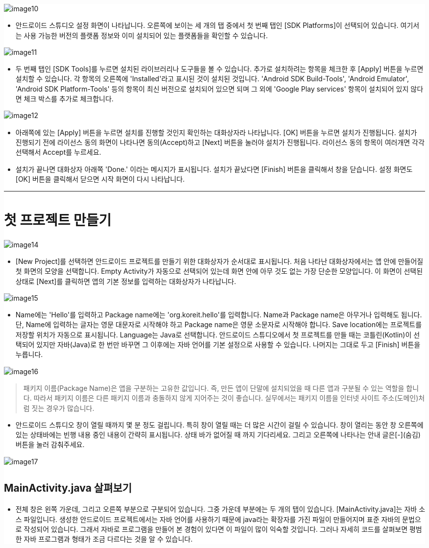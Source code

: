 ![image10](https://raw.githubusercontent.com/yonggyo1125/curriculum300H/main/7.Android(60%EC%8B%9C%EA%B0%84)/1~2%EC%9D%BC%EC%B0%A8(6h)%20-%20%EA%B0%9C%EB%B0%9C%ED%99%98%EA%B2%BD%20%EC%84%A4%EC%A0%95%2C%20%EB%B7%B0%2C%20%EB%A0%88%EC%9D%B4%EC%95%84%EC%9B%83/images/image10.png)

- 안드로이드 스튜디오 설정 화면이 나타납니다. 오른쪽에 보이는 세 개의 탭 중에서 첫 번째 탭인 [SDK Platforms]이 선택되어 있습니다. 여기서는 사용 가능한 버전의 플랫폼 정보와 이미 설치되어 있는 플랫폼들을 확인할 수 있습니다.

![image11](https://raw.githubusercontent.com/yonggyo1125/curriculum300H/main/7.Android(60%EC%8B%9C%EA%B0%84)/1~2%EC%9D%BC%EC%B0%A8(6h)%20-%20%EA%B0%9C%EB%B0%9C%ED%99%98%EA%B2%BD%20%EC%84%A4%EC%A0%95%2C%20%EB%B7%B0%2C%20%EB%A0%88%EC%9D%B4%EC%95%84%EC%9B%83/images/image11.png)

- 두 번째 탭인 [SDK Tools]를 누르면 설치된 라이브러리나 도구들을 볼 수 있습니다. 추가로 설치하려는 항목을 체크한 후 [Apply] 버튼을 누르면 설치할 수 있습니다. 각 항목의 오른쪽에 'Installed'라고 표시된 것이 설치된 것입니다. 'Android SDK Build-Tools', 'Android Emulator', 'Android SDK Platform-Tools' 등의 항목이 최신 버전으로 설치되어 있으면 되며 그 외에 'Google Play services' 항목이 설치되어 있지 않다면 체크 박스를 추가로 체크합니다.

![image12](https://raw.githubusercontent.com/yonggyo1125/curriculum300H/main/7.Android(60%EC%8B%9C%EA%B0%84)/1~2%EC%9D%BC%EC%B0%A8(6h)%20-%20%EA%B0%9C%EB%B0%9C%ED%99%98%EA%B2%BD%20%EC%84%A4%EC%A0%95%2C%20%EB%B7%B0%2C%20%EB%A0%88%EC%9D%B4%EC%95%84%EC%9B%83/images/image12.png)

- 아래쪽에 있는 [Apply] 버튼을 누르면 설치를 진행할 것인지 확인하는 대화상자라 나타납니다. [OK] 버튼을 누르면 설치가 진행됩니다. 설치가 진행되기 전에 라이선스 동의 화면이 나타나면 동의(Accept)하고 [Next] 버튼을 눌러야 설치가 진행됩니다. 라이선스 동의 항목이 여러개면 각각 선택해서 Accept를 누르세요.

- 설치가 끝나면 대화상자 아래쪽 'Done.' 이라는 메시지가 표시됩니다. 설치가 끝났다면 [Finish] 버튼을 클릭해서 창을 닫습니다. 설정 화면도 [OK] 버튼을 클릭해서 닫으면 시작 화면이 다시 나타납니다.

* * * 

# 첫 프로젝트 만들기

![image14](https://raw.githubusercontent.com/yonggyo1125/curriculum300H/main/7.Android(60%EC%8B%9C%EA%B0%84)/1~2%EC%9D%BC%EC%B0%A8(6h)%20-%20%EA%B0%9C%EB%B0%9C%ED%99%98%EA%B2%BD%20%EC%84%A4%EC%A0%95%2C%20%EB%B7%B0%2C%20%EB%A0%88%EC%9D%B4%EC%95%84%EC%9B%83/images/image14.png)

- [New Project]를 선택하면 안드로이드 프로젝트를 만들기 위한 대화상자가 순서대로 표시됩니다. 처음 나타난 대화상자에서는 앱 안에 만들어질 첫 화면의 모양을 선택합니다. Empty Activity가 자동으로 선택되어 있는데 화면 안에 아무 것도 없는 가장 단순한 모양입니다. 이 화면이 선택된 상태로 [Next]를 클릭하면 앱의 기본 정보를 입력하는 대화상자가 나타납니다.

![image15](https://raw.githubusercontent.com/yonggyo1125/curriculum300H/main/7.Android(60%EC%8B%9C%EA%B0%84)/1~2%EC%9D%BC%EC%B0%A8(6h)%20-%20%EA%B0%9C%EB%B0%9C%ED%99%98%EA%B2%BD%20%EC%84%A4%EC%A0%95%2C%20%EB%B7%B0%2C%20%EB%A0%88%EC%9D%B4%EC%95%84%EC%9B%83/images/image15.png)

- Name에는 'Hello'를 입력하고 Package name에는 'org.koreit.hello'를 입력합니다. Name과 Package name은 아무거나 입력해도 됩니다. 단, Name에 입력하는 글자는 영문 대문자로 시작해야 하고 Package name은 영문 소문자로 시작해야 합니다. Save location에는 프로젝트를 저장할 위치가 자동으로 표시됩니다. Language는 Java로 선택합니다. 안드로이드 스튜디오에서 첫 프로젝트를 만들 때는 코틀린(Kotlin)이 선택되어 있지만 자바(Java)로 한 번만 바꾸면 그 이후에는 자바 언어를 기본 설정으로 사용할 수 있습니다. 나머지는 그대로 두고 [Finish] 버튼을 누릅니다.

![image16](https://raw.githubusercontent.com/yonggyo1125/curriculum300H/main/7.Android(60%EC%8B%9C%EA%B0%84)/1~2%EC%9D%BC%EC%B0%A8(6h)%20-%20%EA%B0%9C%EB%B0%9C%ED%99%98%EA%B2%BD%20%EC%84%A4%EC%A0%95%2C%20%EB%B7%B0%2C%20%EB%A0%88%EC%9D%B4%EC%95%84%EC%9B%83/images/image16.png)

> 패키지 이름(Package Name)은 앱을 구분하는 고유한 값입니다. 즉, 만든 앱이 단말에 설치되었을 때 다른 앱과 구분될 수 있는 역할을 합니다. 따라서 패키지 이름은 다른 패키지 이름과 충돌하지 않게 지어주는 것이 좋습니다. 실무에서는 패키지 이름을 인터넷 사이트 주소(도메인)처럼 짓는 경우가 많습니다.

- 안드로이드 스튜디오 창이 열릴 때까지 몇 분 정도 걸립니다. 특히 창이 열릴 때는 더 많은 시간이 걸릴 수 있습니다. 창이 열리는 동안 창 오른쪽에 있는 상태바에는 빈행 내용 중인 내용이 간략히 표시됩니다. 상태 바가 없어질 때 까지 기다리세요. 그리고 오른쪽에 나타나는 안내 글은\[-\](숨김) 버튼을 눌러 감춰주세요.

![image17](https://raw.githubusercontent.com/yonggyo1125/curriculum300H/main/7.Android(60%EC%8B%9C%EA%B0%84)/1~2%EC%9D%BC%EC%B0%A8(6h)%20-%20%EA%B0%9C%EB%B0%9C%ED%99%98%EA%B2%BD%20%EC%84%A4%EC%A0%95%2C%20%EB%B7%B0%2C%20%EB%A0%88%EC%9D%B4%EC%95%84%EC%9B%83/images/image17.png)

## MainActivity.java 살펴보기

- 전체 창은 왼쪽 가운데, 그리고 오른쪽 부분으로 구분되어 있습니다. 그중 가운데 부분에는 두 개의 탭이 있습니다. [MainActivity.java]는 자바 소스 파일입니다. 생성한 안드로이드 프로젝트에서는 자바 언어를 사용하기 때문에 java라는 확장자를 가진 파일이 만들어지며 표준 자바의 문법으로 작성되어 있습니다. 그래서 자바로 프로그램을 만들어 본 경험이 있다면 이 파일이 많이 익숙할 것입니다. 그러나 자세히 코드를 살펴보면 평범한 자바 프로그램과 형태가 조금 다르다는 것을 알 수 있습니다.
